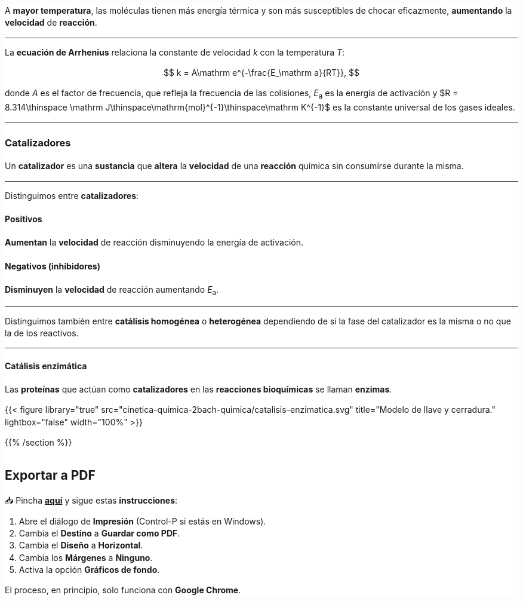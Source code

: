 A **mayor temperatura**, las moléculas tienen más energía térmica y son más susceptibles de chocar eficazmente, **aumentando** la **velocidad** de **reacción**.

---

La **ecuación de Arrhenius** relaciona la constante de velocidad $k$ con la temperatura $T$:

$$
k = A\mathrm e^{-\frac{E_\mathrm a}{RT}},
$$

donde $A$ es el factor de frecuencia, que refleja la frecuencia de las colisiones, $E_\mathrm a$ es la energía de activación y $R = 8.314\thinspace \mathrm J\thinspace\mathrm{mol}^{-1}\thinspace\mathrm K^{-1}$ es la constante universal de los gases ideales.

---

### Catalizadores

Un **catalizador** es una **sustancia** que **altera** la **velocidad** de una **reacción** química sin consumirse durante la misma.

---

Distinguimos entre **catalizadores**:

#### Positivos

**Aumentan** la **velocidad** de reacción disminuyendo la energía de activación.

#### Negativos (inhibidores)

**Disminuyen** la **velocidad** de reacción aumentando $E_\mathrm a$.

---

Distinguimos también  entre **catálisis homogénea** o **heterogénea** dependiendo de si la fase del catalizador es la misma o no que la de los reactivos.

---

#### Catálisis enzimática

Las **proteínas** que actúan como **catalizadores** en las **reacciones bioquímicas** se llaman **enzimas**.

{{< figure library="true" src="cinetica-quimica-2bach-quimica/catalisis-enzimatica.svg" title="Modelo de llave y cerradura." lightbox="false" width="100%" >}}

{{% /section %}}

<section id="PDF" data-visibility="uncounted">

## Exportar a PDF

📥 Pincha [**aquí**](?view=print#) y sigue estas **instrucciones**:

1. Abre el diálogo de **Impresión** (Control-P si estás en Windows).
2. Cambia el **Destino** a **Guardar como PDF**.
3. Cambia el **Diseño** a **Horizontal**.
4. Cambia los **Márgenes** a **Ninguno**.
5. Activa la opción **Gráficos de fondo**.

El proceso, en principio, solo funciona con **Google Chrome**.

</section>